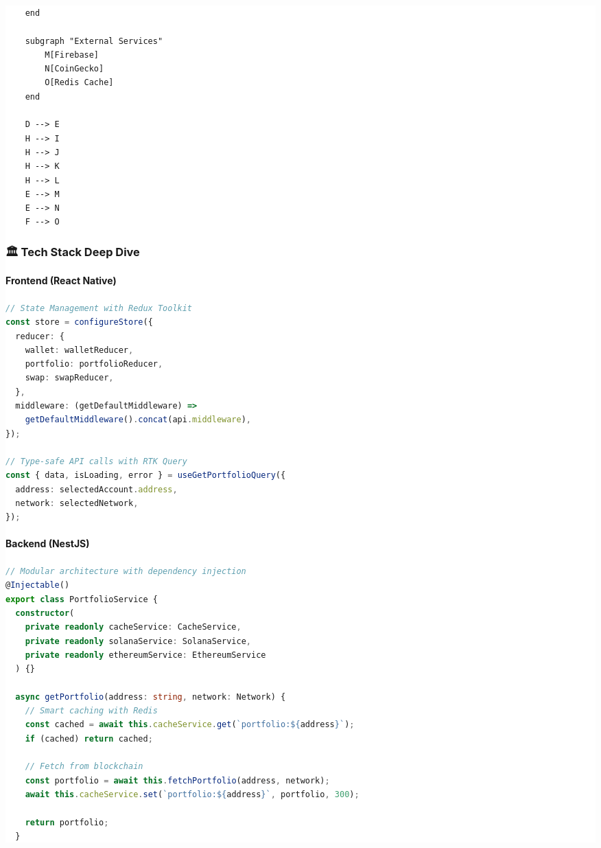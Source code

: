 ```mermaid
    end

    subgraph "External Services"
        M[Firebase]
        N[CoinGecko]
        O[Redis Cache]
    end

    D --> E
    H --> I
    H --> J
    H --> K
    H --> L
    E --> M
    E --> N
    F --> O
```

### 🏛️ **Tech Stack Deep Dive**

#### **Frontend (React Native)**

```typescript
// State Management with Redux Toolkit
const store = configureStore({
  reducer: {
    wallet: walletReducer,
    portfolio: portfolioReducer,
    swap: swapReducer,
  },
  middleware: (getDefaultMiddleware) =>
    getDefaultMiddleware().concat(api.middleware),
});

// Type-safe API calls with RTK Query
const { data, isLoading, error } = useGetPortfolioQuery({
  address: selectedAccount.address,
  network: selectedNetwork,
});
```

#### **Backend (NestJS)**

```typescript
// Modular architecture with dependency injection
@Injectable()
export class PortfolioService {
  constructor(
    private readonly cacheService: CacheService,
    private readonly solanaService: SolanaService,
    private readonly ethereumService: EthereumService
  ) {}

  async getPortfolio(address: string, network: Network) {
    // Smart caching with Redis
    const cached = await this.cacheService.get(`portfolio:${address}`);
    if (cached) return cached;

    // Fetch from blockchain
    const portfolio = await this.fetchPortfolio(address, network);
    await this.cacheService.set(`portfolio:${address}`, portfolio, 300);

    return portfolio;
  }
```